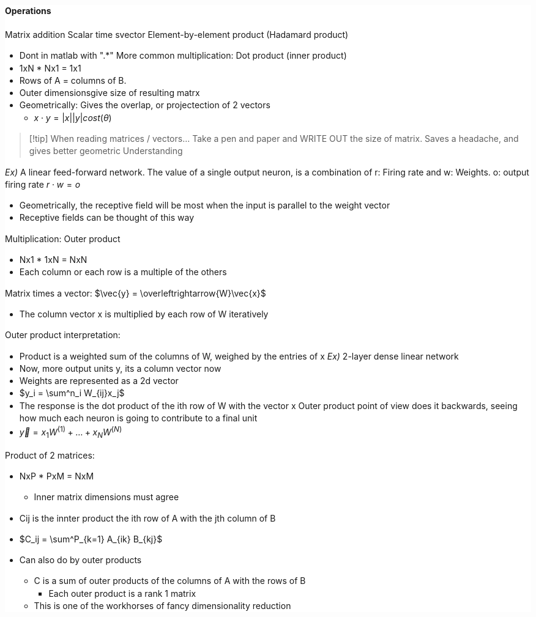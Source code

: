 #### Operations
Matrix addition
Scalar time svector
Element-by-element product (Hadamard product)
- Dont in matlab with "$.*$"
More common multiplication: Dot product (inner product)
- 1xN * Nx1 = 1x1
- Rows of A = columns of B. 
- Outer dimensionsgive size of resulting matrx
- Geometrically: Gives the overlap, or projectection of 2 vectors
	- $x\cdot y = |x||y|cost(\theta)$

> [!tip] When reading matrices / vectors...
> Take a pen and paper and WRITE OUT the size of matrix. Saves a headache, and gives better geometric Understanding

*Ex)*
A linear feed-forward network.
The value of a single output neuron, is a combination of r: Firing rate and w: Weights. o: output firing rate
$r\cdot w = o$
- Geometrically, the receptive field will be most when the input is parallel to the weight vector
- Receptive fields can be thought of this way

Multiplication: Outer product
- Nx1 * 1xN = NxN
- Each column or each row is a multiple of the others

Matrix times a vector: $\vec{y} = \overleftrightarrow{W}\vec{x}$
- The column vector x is multiplied by each row of W iteratively 

Outer product interpretation:
- Product is a weighted sum of the columns of W, weighed by the entries of x
*Ex)*
2-layer dense linear network
- Now, more output units y, its a column vector now
- Weights are represented as a 2d vector
- $y_i = \sum^n_i W_{ij}x_j$
- The response is the dot product of the ith row of W with the vector x
Outer product point of view does it backwards, seeing how much each neuron is going to contribute to a final unit
- $\vec{y} = x_1W^{(1)} + \dots + x_NW^{(N)}$

Product of 2 matrices:
- NxP * PxM = NxM
	- Inner matrix dimensions must agree
- Cij is the innter product the ith row of A with the jth column of B
- $C_ij = \sum^P_{k=1} A_{ik} B_{kj}$ 

- Can also do by outer products
	- C is a sum of outer products of the columns of A with the rows of B
		- Each outer product is a rank 1 matrix
	- This is one of the workhorses of fancy dimensionality reduction
